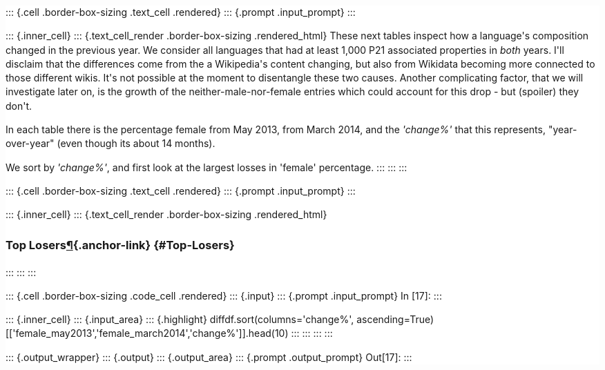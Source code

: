 ::: {.cell .border-box-sizing .text_cell .rendered}
::: {.prompt .input_prompt}
:::

::: {.inner_cell}
::: {.text_cell_render .border-box-sizing .rendered_html}
These next tables inspect how a language's composition changed in the previous year. We consider all languages that had at least 1,000 P21 associated properties in *both* years. I'll disclaim that the differences come from the a Wikipedia's content changing, but also from Wikidata becoming more connected to those different wikis. It's not possible at the moment to disentangle these two causes. Another complicating factor, that we will investigate later on, is the growth of the neither-male-nor-female entries which could account for this drop - but (spoiler) they don't.

In each table there is the percentage female from May 2013, from March 2014, and the *'change%'* that this represents, "year-over-year" (even though its about 14 months).

We sort by *'change%'*, and first look at the largest losses in 'female' percentage.
:::
:::
:::

::: {.cell .border-box-sizing .text_cell .rendered}
::: {.prompt .input_prompt}
:::

::: {.inner_cell}
::: {.text_cell_render .border-box-sizing .rendered_html}
### Top Losers[¶](#Top-Losers){.anchor-link} {#Top-Losers}
:::
:::
:::

::: {.cell .border-box-sizing .code_cell .rendered}
::: {.input}
::: {.prompt .input_prompt}
In \[17\]:
:::

::: {.inner_cell}
::: {.input_area}
::: {.highlight}
    diffdf.sort(columns='change%', ascending=True)[['female_may2013','female_march2014','change%']].head(10)
:::
:::
:::
:::

::: {.output_wrapper}
::: {.output}
::: {.output_area}
::: {.prompt .output_prompt}
Out\[17\]:
:::
